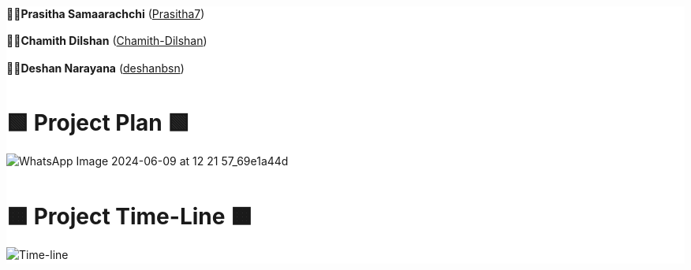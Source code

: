 👨‍🎓**Prasitha Samaarachchi** ([Prasitha7](https://github.com/Prasitha7))

👨‍🎓**Chamith Dilshan** ([Chamith-Dilshan](https://github.com/Chamith-Dilshan))

👨‍🎓**Deshan Narayana** ([deshanbsn](https://github.com/deshanbsn))

# 🟩 Project Plan 🟩

![WhatsApp Image 2024-06-09 at 12 21 57_69e1a44d](https://github.com/SE-LAPS/Fully-functional-Job-Portal-System/assets/87580847/55597553-303f-4874-bb2b-8645689d8871)

# 🟧 Project Time-Line 🟧

![Time-line](https://github.com/SE-LAPS/Fully-functional-Job-Portal-System/assets/87580847/6060c6fc-63ff-4204-86b5-d48c4af4b214)
